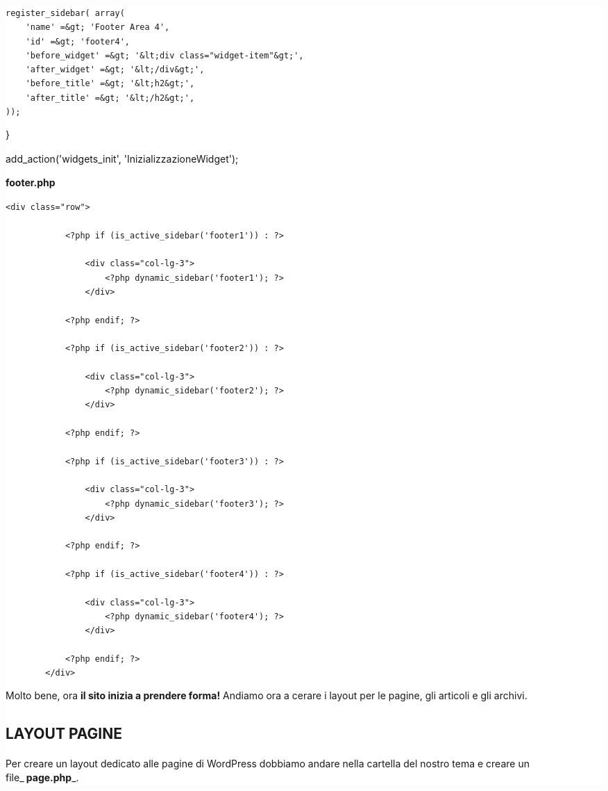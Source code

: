     register_sidebar( array(
		'name' =&gt; 'Footer Area 4',
		'id' =&gt; 'footer4',
		'before_widget' =&gt; '&lt;div class="widget-item"&gt;',
		'after_widget' =&gt; '&lt;/div&gt;',
		'before_title' =&gt; '&lt;h2&gt;',
		'after_title' =&gt; '&lt;/h2&gt;',
	));


}

add_action('widgets_init', 'InizializzazioneWidget');</code></pre>

**footer.php**

<pre class="wp-block-code"><code>&lt;div class="row"&gt;

            &lt;?php if (is_active_sidebar('footer1')) : ?&gt;

                &lt;div class="col-lg-3"&gt;
                    &lt;?php dynamic_sidebar('footer1'); ?&gt;
                &lt;/div&gt;

            &lt;?php endif; ?&gt;

            &lt;?php if (is_active_sidebar('footer2')) : ?&gt;

                &lt;div class="col-lg-3"&gt;
                    &lt;?php dynamic_sidebar('footer2'); ?&gt;
                &lt;/div&gt;

            &lt;?php endif; ?&gt;

            &lt;?php if (is_active_sidebar('footer3')) : ?&gt;

                &lt;div class="col-lg-3"&gt;
                    &lt;?php dynamic_sidebar('footer3'); ?&gt;
                &lt;/div&gt;

            &lt;?php endif; ?&gt;

            &lt;?php if (is_active_sidebar('footer4')) : ?&gt;

                &lt;div class="col-lg-3"&gt;
                    &lt;?php dynamic_sidebar('footer4'); ?&gt;
                &lt;/div&gt;

            &lt;?php endif; ?&gt;
        &lt;/div&gt;</code></pre>

Molto bene, ora&nbsp;**il sito inizia a prendere forma!**&nbsp;Andiamo ora a cerare i layout per le pagine, gli articoli e gli archivi.

## LAYOUT PAGINE

Per creare un layout dedicato alle pagine di WordPress dobbiamo andare nella cartella del nostro tema e creare un file_**&nbsp;page.php**_.

